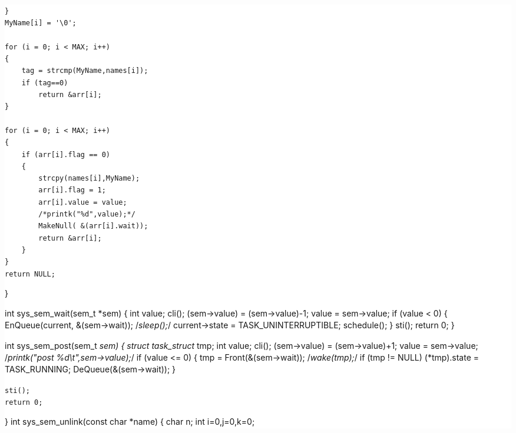     }
    MyName[i] = '\0';

    for (i = 0; i < MAX; i++)
    {
        tag = strcmp(MyName,names[i]);
        if (tag==0)
            return &arr[i];
    }

    for (i = 0; i < MAX; i++)
    {
        if (arr[i].flag == 0)
        {
            strcpy(names[i],MyName);
            arr[i].flag = 1;
            arr[i].value = value;
            /*printk("%d",value);*/
            MakeNull( &(arr[i].wait));
            return &arr[i];
        }
    }
    return NULL;
}

int sys_sem_wait(sem_t *sem)
{
    int value;
    cli();
    (sem->value) = (sem->value)-1;
    value = sem->value;
    if (value < 0)
    {
        EnQueue(current, &(sem->wait));
        /*sleep();*/
        current->state = TASK_UNINTERRUPTIBLE;
        schedule();
    }
    sti();
    return 0;
}

int sys_sem_post(sem_t *sem)
{
    struct task_struct* tmp;
    int value;
    cli();
    (sem->value) = (sem->value)+1;
    value = sem->value;
    /*printk("post  %d\t",sem->value);*/
    if (value <= 0)
    {
        tmp = Front(&(sem->wait));
        /*wake(tmp);*/
         if (tmp != NULL)
        (*tmp).state = TASK_RUNNING;
        DeQueue(&(sem->wait));
    }

    sti();
    return 0;
}
int sys_sem_unlink(const char *name)
{
    char n;
    int i=0,j=0,k=0;